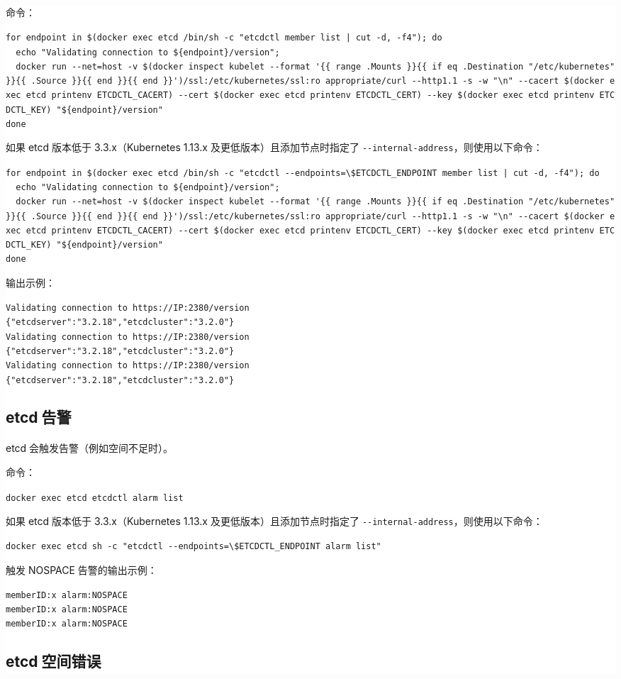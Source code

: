 命令：
```
for endpoint in $(docker exec etcd /bin/sh -c "etcdctl member list | cut -d, -f4"); do
  echo "Validating connection to ${endpoint}/version";
  docker run --net=host -v $(docker inspect kubelet --format '{{ range .Mounts }}{{ if eq .Destination "/etc/kubernetes" }}{{ .Source }}{{ end }}{{ end }}')/ssl:/etc/kubernetes/ssl:ro appropriate/curl --http1.1 -s -w "\n" --cacert $(docker exec etcd printenv ETCDCTL_CACERT) --cert $(docker exec etcd printenv ETCDCTL_CERT) --key $(docker exec etcd printenv ETCDCTL_KEY) "${endpoint}/version"
done
```

如果 etcd 版本低于 3.3.x（Kubernetes 1.13.x 及更低版本）且添加节点时指定了 `--internal-address`，则使用以下命令：
```
for endpoint in $(docker exec etcd /bin/sh -c "etcdctl --endpoints=\$ETCDCTL_ENDPOINT member list | cut -d, -f4"); do
  echo "Validating connection to ${endpoint}/version";
  docker run --net=host -v $(docker inspect kubelet --format '{{ range .Mounts }}{{ if eq .Destination "/etc/kubernetes" }}{{ .Source }}{{ end }}{{ end }}')/ssl:/etc/kubernetes/ssl:ro appropriate/curl --http1.1 -s -w "\n" --cacert $(docker exec etcd printenv ETCDCTL_CACERT) --cert $(docker exec etcd printenv ETCDCTL_CERT) --key $(docker exec etcd printenv ETCDCTL_KEY) "${endpoint}/version"
done
```

输出示例：
```
Validating connection to https://IP:2380/version
{"etcdserver":"3.2.18","etcdcluster":"3.2.0"}
Validating connection to https://IP:2380/version
{"etcdserver":"3.2.18","etcdcluster":"3.2.0"}
Validating connection to https://IP:2380/version
{"etcdserver":"3.2.18","etcdcluster":"3.2.0"}
```

## etcd 告警

etcd 会触发告警（例如空间不足时）。

命令：
```
docker exec etcd etcdctl alarm list
```

如果 etcd 版本低于 3.3.x（Kubernetes 1.13.x 及更低版本）且添加节点时指定了 `--internal-address`，则使用以下命令：
```
docker exec etcd sh -c "etcdctl --endpoints=\$ETCDCTL_ENDPOINT alarm list"
```

触发 NOSPACE 告警的输出示例：
```
memberID:x alarm:NOSPACE
memberID:x alarm:NOSPACE
memberID:x alarm:NOSPACE
```

## etcd 空间错误
